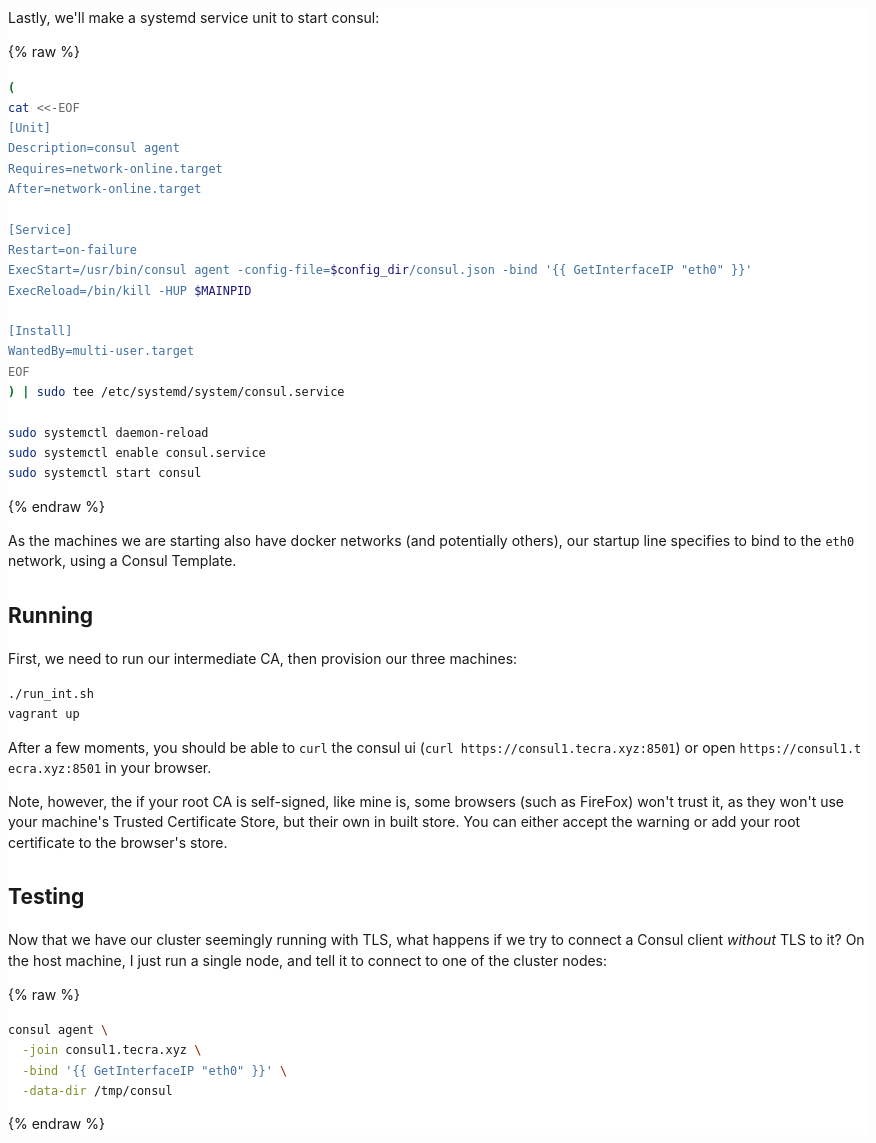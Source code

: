 Lastly, we'll make a systemd service unit to start consul:

{% raw %}
```bash
(
cat <<-EOF
[Unit]
Description=consul agent
Requires=network-online.target
After=network-online.target

[Service]
Restart=on-failure
ExecStart=/usr/bin/consul agent -config-file=$config_dir/consul.json -bind '{{ GetInterfaceIP "eth0" }}'
ExecReload=/bin/kill -HUP $MAINPID

[Install]
WantedBy=multi-user.target
EOF
) | sudo tee /etc/systemd/system/consul.service

sudo systemctl daemon-reload
sudo systemctl enable consul.service
sudo systemctl start consul
```
{% endraw %}

As the machines we are starting also have docker networks (and potentially others), our startup line specifies to bind to the `eth0` network, using a Consul Template.

## Running

First, we need to run our intermediate CA, then provision our three machines:

```bash
./run_int.sh
vagrant up
```

After a few moments, you should be able to `curl` the consul ui (`curl https://consul1.tecra.xyz:8501`) or open `https://consul1.tecra.xyz:8501` in your browser.

Note, however, the if your root CA is self-signed, like mine is, some browsers (such as FireFox) won't trust it, as they won't use your machine's Trusted Certificate Store, but their own in built store.  You can either accept the warning or add your root certificate to the browser's store.

## Testing

Now that we have our cluster seemingly running with TLS, what happens if we try to connect a Consul client _without_ TLS to it?  On the host machine, I just run a single node, and tell it to connect to one of the cluster nodes:


{% raw %}
```bash
consul agent \
  -join consul1.tecra.xyz \
  -bind '{{ GetInterfaceIP "eth0" }}' \
  -data-dir /tmp/consul
```
{% endraw %}
